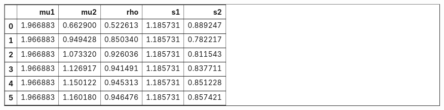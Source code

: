 



<div>
<table border="1" class="dataframe">
  <thead>
    <tr style="text-align: right;">
      <th></th>
      <th>mu1</th>
      <th>mu2</th>
      <th>rho</th>
      <th>s1</th>
      <th>s2</th>
    </tr>
  </thead>
  <tbody>
    <tr>
      <th>0</th>
      <td>1.966883</td>
      <td>0.662900</td>
      <td>0.522613</td>
      <td>1.185731</td>
      <td>0.889247</td>
    </tr>
    <tr>
      <th>1</th>
      <td>1.966883</td>
      <td>0.949428</td>
      <td>0.850340</td>
      <td>1.185731</td>
      <td>0.782217</td>
    </tr>
    <tr>
      <th>2</th>
      <td>1.966883</td>
      <td>1.073320</td>
      <td>0.926036</td>
      <td>1.185731</td>
      <td>0.811543</td>
    </tr>
    <tr>
      <th>3</th>
      <td>1.966883</td>
      <td>1.126917</td>
      <td>0.941491</td>
      <td>1.185731</td>
      <td>0.837711</td>
    </tr>
    <tr>
      <th>4</th>
      <td>1.966883</td>
      <td>1.150122</td>
      <td>0.945313</td>
      <td>1.185731</td>
      <td>0.851228</td>
    </tr>
    <tr>
      <th>5</th>
      <td>1.966883</td>
      <td>1.160180</td>
      <td>0.946476</td>
      <td>1.185731</td>
      <td>0.857421</td>
    </tr>